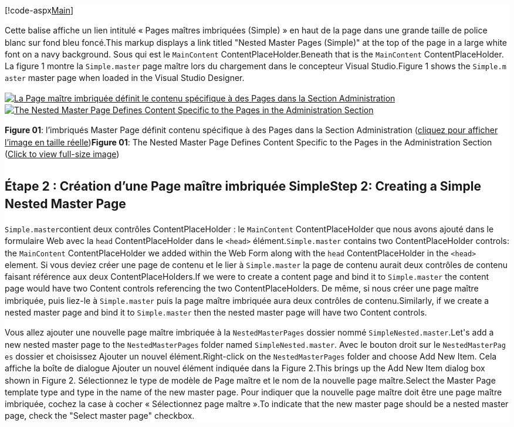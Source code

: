 [!code-aspx[Main](nested-master-pages-cs/samples/sample2.aspx)]

<span data-ttu-id="45f5f-169">Cette balise affiche un lien intitulé « Pages maîtres imbriquées (Simple) » en haut de la page dans une grande taille de police blanc sur fond bleu foncé.</span><span class="sxs-lookup"><span data-stu-id="45f5f-169">This markup displays a link titled "Nested Master Pages (Simple)" at the top of the page in a large white font on a navy background.</span></span> <span data-ttu-id="45f5f-170">Sous qui est le `MainContent` ContentPlaceHolder.</span><span class="sxs-lookup"><span data-stu-id="45f5f-170">Beneath that is the `MainContent` ContentPlaceHolder.</span></span> <span data-ttu-id="45f5f-171">La figure 1 montre la `Simple.master` page maître lors du chargement dans le concepteur Visual Studio.</span><span class="sxs-lookup"><span data-stu-id="45f5f-171">Figure 1 shows the `Simple.master` master page when loaded in the Visual Studio Designer.</span></span>


<span data-ttu-id="45f5f-172">[![La Page maître imbriquée définit le contenu spécifique à des Pages dans la Section Administration](nested-master-pages-cs/_static/image2.png)](nested-master-pages-cs/_static/image1.png)</span><span class="sxs-lookup"><span data-stu-id="45f5f-172">[![The Nested Master Page Defines Content Specific to the Pages in the Administration Section](nested-master-pages-cs/_static/image2.png)](nested-master-pages-cs/_static/image1.png)</span></span>

<span data-ttu-id="45f5f-173">**Figure 01**: l’imbriqués Master Page définit contenu spécifique à des Pages dans la Section Administration ([cliquez pour afficher l’image en taille réelle](nested-master-pages-cs/_static/image3.png))</span><span class="sxs-lookup"><span data-stu-id="45f5f-173">**Figure 01**: The Nested Master Page Defines Content Specific to the Pages in the Administration Section ([Click to view full-size image](nested-master-pages-cs/_static/image3.png))</span></span>


## <a name="step-2-creating-a-simple-nested-master-page"></a><span data-ttu-id="45f5f-174">Étape 2 : Création d’une Page maître imbriquée Simple</span><span class="sxs-lookup"><span data-stu-id="45f5f-174">Step 2: Creating a Simple Nested Master Page</span></span>

<span data-ttu-id="45f5f-175">`Simple.master`contient deux contrôles ContentPlaceHolder : le `MainContent` ContentPlaceHolder que nous avons ajouté dans le formulaire Web avec la `head` ContentPlaceHolder dans le `<head>` élément.</span><span class="sxs-lookup"><span data-stu-id="45f5f-175">`Simple.master` contains two ContentPlaceHolder controls: the `MainContent` ContentPlaceHolder we added within the Web Form along with the `head` ContentPlaceHolder in the `<head>` element.</span></span> <span data-ttu-id="45f5f-176">Si vous deviez créer une page de contenu et le lier à `Simple.master` la page de contenu aurait deux contrôles de contenu faisant référence aux deux ContentPlaceHolders.</span><span class="sxs-lookup"><span data-stu-id="45f5f-176">If we were to create a content page and bind it to `Simple.master` the content page would have two Content controls referencing the two ContentPlaceHolders.</span></span> <span data-ttu-id="45f5f-177">De même, si nous créer une page maître imbriquée, puis liez-le à `Simple.master` puis la page maître imbriquée aura deux contrôles de contenu.</span><span class="sxs-lookup"><span data-stu-id="45f5f-177">Similarly, if we create a nested master page and bind it to `Simple.master` then the nested master page will have two Content controls.</span></span>

<span data-ttu-id="45f5f-178">Vous allez ajouter une nouvelle page maître imbriquée à la `NestedMasterPages` dossier nommé `SimpleNested.master`.</span><span class="sxs-lookup"><span data-stu-id="45f5f-178">Let's add a new nested master page to the `NestedMasterPages` folder named `SimpleNested.master`.</span></span> <span data-ttu-id="45f5f-179">Avec le bouton droit sur le `NestedMasterPages` dossier et choisissez Ajouter un nouvel élément.</span><span class="sxs-lookup"><span data-stu-id="45f5f-179">Right-click on the `NestedMasterPages` folder and choose Add New Item.</span></span> <span data-ttu-id="45f5f-180">Cela affiche la boîte de dialogue Ajouter un nouvel élément indiquée dans la Figure 2.</span><span class="sxs-lookup"><span data-stu-id="45f5f-180">This brings up the Add New Item dialog box shown in Figure 2.</span></span> <span data-ttu-id="45f5f-181">Sélectionnez le type de modèle de Page maître et le nom de la nouvelle page maître.</span><span class="sxs-lookup"><span data-stu-id="45f5f-181">Select the Master Page template type and type in the name of the new master page.</span></span> <span data-ttu-id="45f5f-182">Pour indiquer que la nouvelle page maître doit être une page maître imbriquée, cochez la case à cocher « Sélectionnez page maître ».</span><span class="sxs-lookup"><span data-stu-id="45f5f-182">To indicate that the new master page should be a nested master page, check the "Select master page" checkbox.</span></span>
